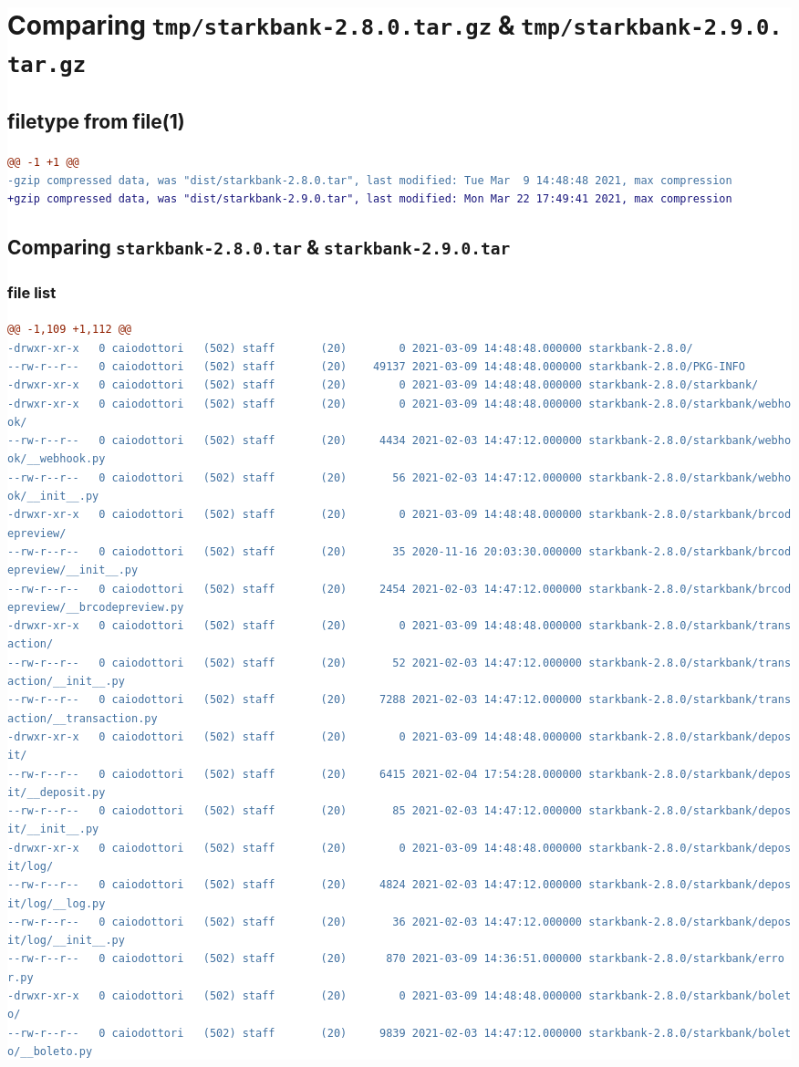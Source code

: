 # Comparing `tmp/starkbank-2.8.0.tar.gz` & `tmp/starkbank-2.9.0.tar.gz`

## filetype from file(1)

```diff
@@ -1 +1 @@
-gzip compressed data, was "dist/starkbank-2.8.0.tar", last modified: Tue Mar  9 14:48:48 2021, max compression
+gzip compressed data, was "dist/starkbank-2.9.0.tar", last modified: Mon Mar 22 17:49:41 2021, max compression
```

## Comparing `starkbank-2.8.0.tar` & `starkbank-2.9.0.tar`

### file list

```diff
@@ -1,109 +1,112 @@
-drwxr-xr-x   0 caiodottori   (502) staff       (20)        0 2021-03-09 14:48:48.000000 starkbank-2.8.0/
--rw-r--r--   0 caiodottori   (502) staff       (20)    49137 2021-03-09 14:48:48.000000 starkbank-2.8.0/PKG-INFO
-drwxr-xr-x   0 caiodottori   (502) staff       (20)        0 2021-03-09 14:48:48.000000 starkbank-2.8.0/starkbank/
-drwxr-xr-x   0 caiodottori   (502) staff       (20)        0 2021-03-09 14:48:48.000000 starkbank-2.8.0/starkbank/webhook/
--rw-r--r--   0 caiodottori   (502) staff       (20)     4434 2021-02-03 14:47:12.000000 starkbank-2.8.0/starkbank/webhook/__webhook.py
--rw-r--r--   0 caiodottori   (502) staff       (20)       56 2021-02-03 14:47:12.000000 starkbank-2.8.0/starkbank/webhook/__init__.py
-drwxr-xr-x   0 caiodottori   (502) staff       (20)        0 2021-03-09 14:48:48.000000 starkbank-2.8.0/starkbank/brcodepreview/
--rw-r--r--   0 caiodottori   (502) staff       (20)       35 2020-11-16 20:03:30.000000 starkbank-2.8.0/starkbank/brcodepreview/__init__.py
--rw-r--r--   0 caiodottori   (502) staff       (20)     2454 2021-02-03 14:47:12.000000 starkbank-2.8.0/starkbank/brcodepreview/__brcodepreview.py
-drwxr-xr-x   0 caiodottori   (502) staff       (20)        0 2021-03-09 14:48:48.000000 starkbank-2.8.0/starkbank/transaction/
--rw-r--r--   0 caiodottori   (502) staff       (20)       52 2021-02-03 14:47:12.000000 starkbank-2.8.0/starkbank/transaction/__init__.py
--rw-r--r--   0 caiodottori   (502) staff       (20)     7288 2021-02-03 14:47:12.000000 starkbank-2.8.0/starkbank/transaction/__transaction.py
-drwxr-xr-x   0 caiodottori   (502) staff       (20)        0 2021-03-09 14:48:48.000000 starkbank-2.8.0/starkbank/deposit/
--rw-r--r--   0 caiodottori   (502) staff       (20)     6415 2021-02-04 17:54:28.000000 starkbank-2.8.0/starkbank/deposit/__deposit.py
--rw-r--r--   0 caiodottori   (502) staff       (20)       85 2021-02-03 14:47:12.000000 starkbank-2.8.0/starkbank/deposit/__init__.py
-drwxr-xr-x   0 caiodottori   (502) staff       (20)        0 2021-03-09 14:48:48.000000 starkbank-2.8.0/starkbank/deposit/log/
--rw-r--r--   0 caiodottori   (502) staff       (20)     4824 2021-02-03 14:47:12.000000 starkbank-2.8.0/starkbank/deposit/log/__log.py
--rw-r--r--   0 caiodottori   (502) staff       (20)       36 2021-02-03 14:47:12.000000 starkbank-2.8.0/starkbank/deposit/log/__init__.py
--rw-r--r--   0 caiodottori   (502) staff       (20)      870 2021-03-09 14:36:51.000000 starkbank-2.8.0/starkbank/error.py
-drwxr-xr-x   0 caiodottori   (502) staff       (20)        0 2021-03-09 14:48:48.000000 starkbank-2.8.0/starkbank/boleto/
--rw-r--r--   0 caiodottori   (502) staff       (20)     9839 2021-02-03 14:47:12.000000 starkbank-2.8.0/starkbank/boleto/__boleto.py
```